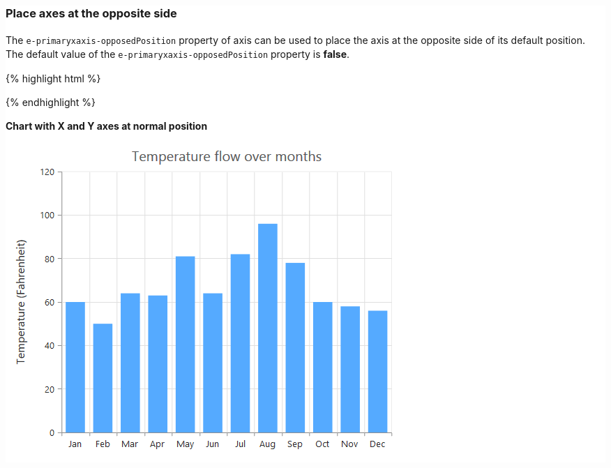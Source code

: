    

### Place axes at the opposite side

The `e-primaryxaxis-opposedPosition` property of axis can be used to place the axis at the opposite side of its default position. The default value of the `e-primaryxaxis-opposedPosition` property is **false**. 

{% highlight html %}
<html xmlns="http://www.w3.org/1999/xhtml" lang="en" ng-app="ChartApp">
    <head>
        <title>Essential Studio for AngularJS: Chart</title>
        <!--CSS and Script file References -->
    </head>
    <body ng-controller="ChartCtrl">
        <div id="container" ej-chart   e-primaryyaxis-opposedPosition="true">
        </div>
        <script>
         angular.module('ChartApp', ['ejangular'])
         .controller('ChartCtrl', function ($scope) {
            });
        </script>
    </body>
</html>

{% endhighlight %}

**Chart with X and Y axes at normal position**

![Without OpposedPosition](Axis_images/axis_img36.png)
